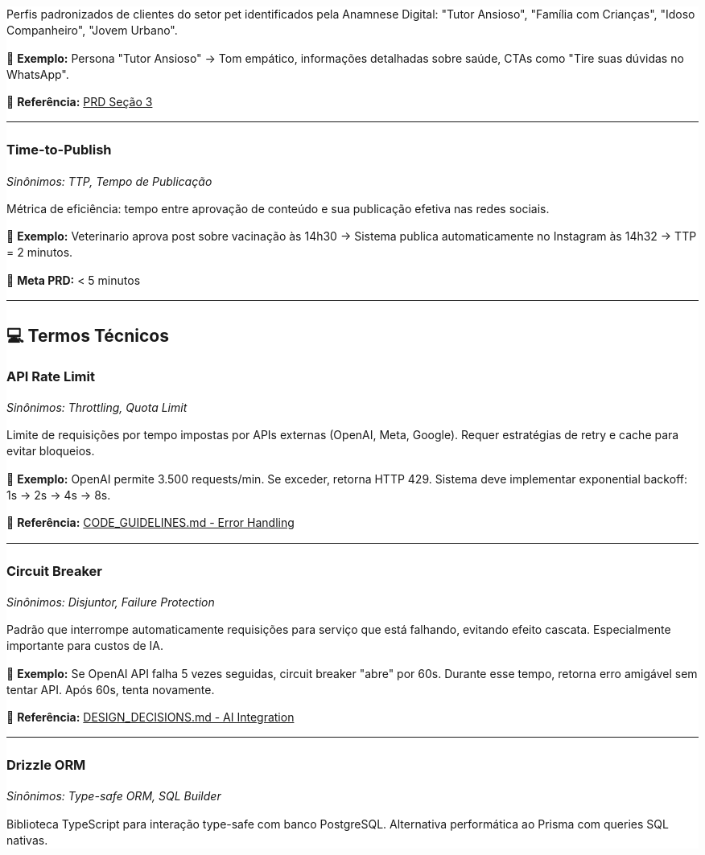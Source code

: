 Perfis padronizados de clientes do setor pet identificados pela Anamnese Digital: "Tutor Ansioso", "Família com Crianças", "Idoso Companheiro", "Jovem Urbano".

📝 **Exemplo:** Persona "Tutor Ansioso" → Tom empático, informações detalhadas sobre saúde, CTAs como "Tire suas dúvidas no WhatsApp".

🔗 **Referência:** [PRD Seção 3](prd/PRD.md#personas--usuários-alvo)

---

### **Time-to-Publish**
*Sinônimos: TTP, Tempo de Publicação*

Métrica de eficiência: tempo entre aprovação de conteúdo e sua publicação efetiva nas redes sociais.

📝 **Exemplo:** Veterinario aprova post sobre vacinação às 14h30 → Sistema publica automaticamente no Instagram às 14h32 → TTP = 2 minutos.

🎯 **Meta PRD:** < 5 minutos

---

## 💻 Termos Técnicos

### **API Rate Limit**
*Sinônimos: Throttling, Quota Limit*

Limite de requisições por tempo impostas por APIs externas (OpenAI, Meta, Google). Requer estratégias de retry e cache para evitar bloqueios.

📝 **Exemplo:** OpenAI permite 3.500 requests/min. Se exceder, retorna HTTP 429. Sistema deve implementar exponential backoff: 1s → 2s → 4s → 8s.

🔗 **Referência:** [CODE_GUIDELINES.md - Error Handling](CODE_GUIDELINES.md#error-handling)

---

### **Circuit Breaker**
*Sinônimos: Disjuntor, Failure Protection*

Padrão que interrompe automaticamente requisições para serviço que está falhando, evitando efeito cascata. Especialmente importante para custos de IA.

📝 **Exemplo:** Se OpenAI API falha 5 vezes seguidas, circuit breaker "abre" por 60s. Durante esse tempo, retorna erro amigável sem tentar API. Após 60s, tenta novamente.

🔗 **Referência:** [DESIGN_DECISIONS.md - AI Integration](DESIGN_DECISIONS.md#aiml-integration)

---

### **Drizzle ORM**
*Sinônimos: Type-safe ORM, SQL Builder*

Biblioteca TypeScript para interação type-safe com banco PostgreSQL. Alternativa performática ao Prisma com queries SQL nativas.
